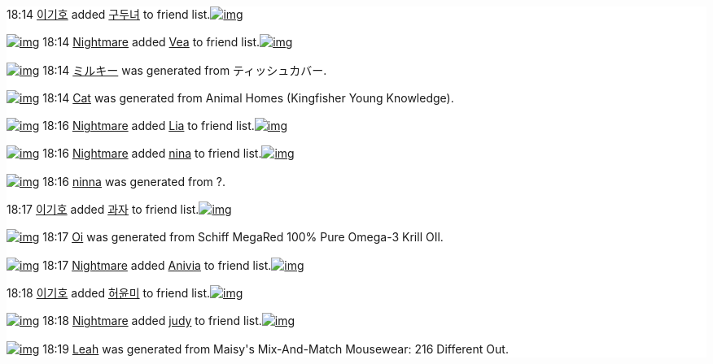 18:14 [이기호](http://www.barcodekanojo.com/user/482669/%EC%9D%B4%EA%B8%B0%ED%98%B8) added [구두녀](http://www.barcodekanojo.com/kanojo/66908/%EA%B5%AC%EB%91%90%EB%85%80) to friend list.[![img](http://www.deviantsart.com/s4aika.png)](http://www.barcodekanojo.com/kanojo/66908/%EA%B5%AC%EB%91%90%EB%85%80)

[![img](http://www.deviantsart.com/k1uom4.jpeg)](http://www.barcodekanojo.com/user/479031/Nightmare) 18:14 [Nightmare](http://www.barcodekanojo.com/user/479031/Nightmare) added [Vea](http://www.barcodekanojo.com/kanojo/2451688/Vea) to friend list.[![img](http://www.deviantsart.com/23vk4de.png)](http://www.barcodekanojo.com/kanojo/2451688/Vea)

[![img](http://www.deviantsart.com/35tb4af.png)](http://www.barcodekanojo.com/kanojo/3101096/%E3%83%9F%E3%83%AB%E3%82%AD%E3%83%BC) 18:14 [ミルキー](http://www.barcodekanojo.com/kanojo/3101096/%E3%83%9F%E3%83%AB%E3%82%AD%E3%83%BC) was generated from ティッシュカバー.

[![img](http://www.deviantsart.com/3iqfhih.png)](http://www.barcodekanojo.com/kanojo/3101097/Cat) 18:14 [Cat](http://www.barcodekanojo.com/kanojo/3101097/Cat) was generated from Animal Homes (Kingfisher Young Knowledge).

[![img](http://www.deviantsart.com/k1uom4.jpeg)](http://www.barcodekanojo.com/user/479031/Nightmare) 18:16 [Nightmare](http://www.barcodekanojo.com/user/479031/Nightmare) added [Lia](http://www.barcodekanojo.com/kanojo/2415449/Lia) to friend list.[![img](http://www.deviantsart.com/54ugg0.png)](http://www.barcodekanojo.com/kanojo/2415449/Lia)

[![img](http://www.deviantsart.com/k1uom4.jpeg)](http://www.barcodekanojo.com/user/479031/Nightmare) 18:16 [Nightmare](http://www.barcodekanojo.com/user/479031/Nightmare) added [nina](http://www.barcodekanojo.com/kanojo/2888762/nina) to friend list.[![img](http://www.deviantsart.com/2l7clbl.png)](http://www.barcodekanojo.com/kanojo/2888762/nina)

[![img](http://www.deviantsart.com/4cbm2.png)](http://www.barcodekanojo.com/kanojo/3101098/ninna) 18:16 [ninna](http://www.barcodekanojo.com/kanojo/3101098/ninna) was generated from ?.

18:17 [이기호](http://www.barcodekanojo.com/user/482669/%EC%9D%B4%EA%B8%B0%ED%98%B8) added [과자](http://www.barcodekanojo.com/kanojo/2990698/%EA%B3%BC%EC%9E%90) to friend list.[![img](http://www.deviantsart.com/ahe48f.png)](http://www.barcodekanojo.com/kanojo/2990698/%EA%B3%BC%EC%9E%90)

[![img](http://www.deviantsart.com/1b8ocqr.png)](http://www.barcodekanojo.com/kanojo/3101099/Oi) 18:17 [Oi](http://www.barcodekanojo.com/kanojo/3101099/Oi) was generated from Schiff MegaRed 100% Pure Omega-3 Krill OIl.

[![img](http://www.deviantsart.com/k1uom4.jpeg)](http://www.barcodekanojo.com/user/479031/Nightmare) 18:17 [Nightmare](http://www.barcodekanojo.com/user/479031/Nightmare) added [Anivia](http://www.barcodekanojo.com/kanojo/2784178/Anivia) to friend list.[![img](http://www.deviantsart.com/1kana3v.png)](http://www.barcodekanojo.com/kanojo/2784178/Anivia)

18:18 [이기호](http://www.barcodekanojo.com/user/482669/%EC%9D%B4%EA%B8%B0%ED%98%B8) added [허윤미](http://www.barcodekanojo.com/kanojo/2632106/%ED%97%88%EC%9C%A4%EB%AF%B8) to friend list.[![img](http://www.deviantsart.com/34mg66v.png)](http://www.barcodekanojo.com/kanojo/2632106/%ED%97%88%EC%9C%A4%EB%AF%B8)

[![img](http://www.deviantsart.com/k1uom4.jpeg)](http://www.barcodekanojo.com/user/479031/Nightmare) 18:18 [Nightmare](http://www.barcodekanojo.com/user/479031/Nightmare) added [judy](http://www.barcodekanojo.com/kanojo/2929275/judy) to friend list.[![img](http://www.deviantsart.com/nmc4gh.png)](http://www.barcodekanojo.com/kanojo/2929275/judy)

[![img](http://www.deviantsart.com/2jags28.png)](http://www.barcodekanojo.com/kanojo/3101100/Leah) 18:19 [Leah](http://www.barcodekanojo.com/kanojo/3101100/Leah) was generated from Maisy's Mix-And-Match Mousewear: 216 Different Out.
